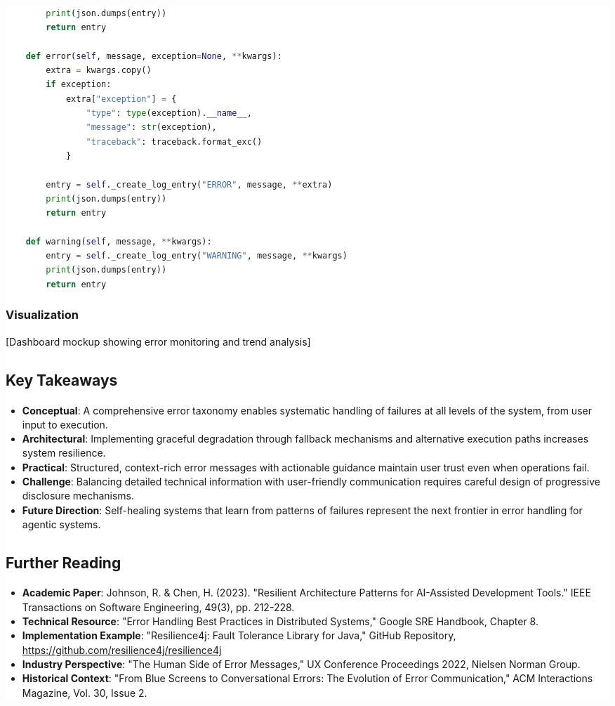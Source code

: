```python
        print(json.dumps(entry))
        return entry
    
    def error(self, message, exception=None, **kwargs):
        extra = kwargs.copy()
        if exception:
            extra["exception"] = {
                "type": type(exception).__name__,
                "message": str(exception),
                "traceback": traceback.format_exc()
            }
        
        entry = self._create_log_entry("ERROR", message, **extra)
        print(json.dumps(entry))
        return entry
    
    def warning(self, message, **kwargs):
        entry = self._create_log_entry("WARNING", message, **kwargs)
        print(json.dumps(entry))
        return entry
```

### Visualization
[Dashboard mockup showing error monitoring and trend analysis]

## Key Takeaways

- **Conceptual**: A comprehensive error taxonomy enables systematic handling of failures at all levels of the system, from user input to execution.
- **Architectural**: Implementing graceful degradation through fallback mechanisms and alternative execution paths increases system resilience.
- **Practical**: Structured, context-rich error messages with actionable guidance maintain user trust even when operations fail.
- **Challenge**: Balancing detailed technical information with user-friendly communication requires careful design of progressive disclosure mechanisms.
- **Future Direction**: Self-healing systems that learn from patterns of failures represent the next frontier in error handling for agentic systems.

## Further Reading

- **Academic Paper**: Johnson, R. & Chen, H. (2023). "Resilient Architecture Patterns for AI-Assisted Development Tools." IEEE Transactions on Software Engineering, 49(3), pp. 212-228.
- **Technical Resource**: "Error Handling Best Practices in Distributed Systems," Google SRE Handbook, Chapter 8.
- **Implementation Example**: "Resilience4j: Fault Tolerance Library for Java," GitHub Repository, https://github.com/resilience4j/resilience4j
- **Industry Perspective**: "The Human Side of Error Messages," UX Conference Proceedings 2022, Nielsen Norman Group.
- **Historical Context**: "From Blue Screens to Conversational Errors: The Evolution of Error Communication," ACM Interactions Magazine, Vol. 30, Issue 2.
